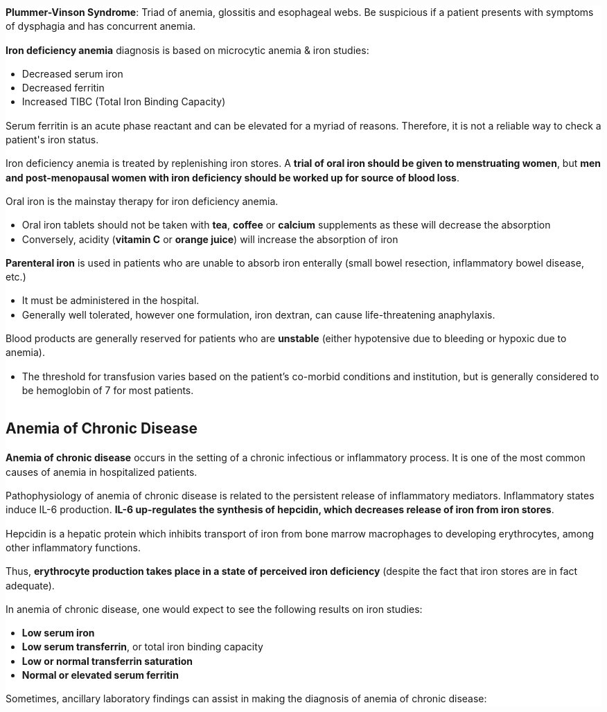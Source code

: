 **Plummer-Vinson Syndrome**: Triad of anemia, glossitis and esophageal webs. Be suspicious if a patient presents with symptoms of dysphagia and has concurrent anemia.

**Iron deficiency anemia** diagnosis is based on microcytic anemia & iron studies:

- Decreased serum iron
- Decreased ferritin
- Increased TIBC (Total Iron Binding Capacity)

Serum ferritin is an acute phase reactant and can be elevated for a myriad of reasons. Therefore, it is not a reliable way to check a patient's iron status.

Iron deficiency anemia is treated by replenishing iron stores. A **trial of oral iron should be given to menstruating women**, but **men and post-menopausal women with iron deficiency should be worked up for source of blood loss**.

Oral iron is the mainstay therapy for iron deficiency anemia.

- Oral iron tablets should not be taken with **tea**, **coffee** or **calcium** supplements as these will decrease the absorption
- Conversely, acidity (**vitamin C** or **orange juice**) will increase the absorption of iron

**Parenteral iron** is used in patients who are unable to absorb iron enterally (small bowel resection, inflammatory bowel disease, etc.)

- It must be administered in the hospital.
- Generally well tolerated, however one formulation, iron dextran, can cause life-threatening anaphylaxis.

Blood products are generally reserved for patients who are **unstable** (either hypotensive due to bleeding or hypoxic due to anemia).

- The threshold for transfusion varies based on the patient’s co-morbid conditions and institution, but is generally considered to be hemoglobin of 7 for most patients.

## Anemia of Chronic Disease

**Anemia of chronic disease** occurs in the setting of a chronic infectious or inflammatory process. It is one of the most common causes of anemia in hospitalized patients.

Pathophysiology of anemia of chronic disease is related to the persistent release of inflammatory mediators. Inflammatory states induce IL-6 production. **IL-6 up-regulates the synthesis of hepcidin, which decreases release of iron from iron stores**.

Hepcidin is a hepatic protein which inhibits transport of iron from bone marrow macrophages to developing erythrocytes, among other inflammatory functions.

Thus, **erythrocyte production takes place in a state of perceived iron deficiency** (despite the fact that iron stores are in fact adequate).

In anemia of chronic disease, one would expect to see the following results on iron studies:

- **Low serum iron**
- **Low serum transferrin**, or total iron binding capacity
- **Low or normal transferrin saturation**
- **Normal or elevated serum ferritin**

Sometimes, ancillary laboratory findings can assist in making the diagnosis of anemia of chronic disease:
